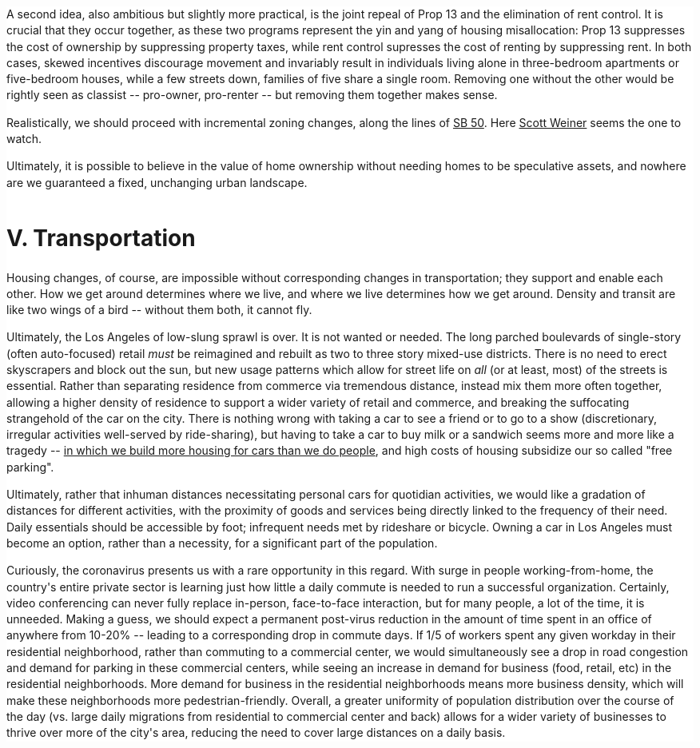 A second idea, also ambitious but slightly more practical, is the joint repeal of Prop 13 and the elimination of rent control. It is crucial that they occur together, as these two programs represent the yin and yang of housing misallocation: Prop 13 suppresses the cost of ownership by suppressing property taxes, while rent control supresses the cost of renting by suppressing rent. In both cases, skewed incentives discourage movement and invariably result in individuals living alone in three-bedroom apartments or five-bedroom houses, while a few streets down, families of five share a single room. Removing one without the other would be rightly seen as classist -- pro-owner, pro-renter -- but removing them together makes sense.

Realistically, we should proceed with incremental zoning changes, along the lines of [SB 50](https://en.wikipedia.org/wiki/California_Senate_Bill_50). Here [Scott Weiner](https://en.wikipedia.org/wiki/Scott_Wiener) seems the one to watch.

Ultimately, it is possible to believe in the value of home ownership without needing homes to be speculative assets, and nowhere are we guaranteed a fixed, unchanging urban landscape.

# V. Transportation

Housing changes, of course, are impossible without corresponding changes in transportation; they support and enable each other. How we get around determines where we live, and where we live determines how we get around. Density and transit are like two wings of a bird -- without them both, it cannot fly.

Ultimately, the Los Angeles of low-slung sprawl is over. It is not wanted or needed. The long parched boulevards of single-story (often auto-focused) retail _must_ be reimagined and rebuilt as two to three story mixed-use districts. There is no need to erect skyscrapers and block out the sun, but new usage patterns which allow for street life on _all_ (or at least, most) of the streets is essential. Rather than separating residence from commerce via tremendous distance, instead mix them more often together, allowing a higher density of residence to support a wider variety of retail and commerce, and breaking the suffocating strangehold of the car on the city. There is nothing wrong with taking a car to see a friend or to go to a show (discretionary, irregular activities well-served by ride-sharing), but having to take a car to buy milk or a sandwich seems more and more like a tragedy -- [in which we build more housing for cars than we do people](https://noparkinghere.com/), and high costs of housing subsidize our so called "free parking".

Ultimately, rather that inhuman distances necessitating personal cars for quotidian activities, we would like a gradation of distances for different activities, with the proximity of goods and services being directly linked to the frequency of their need. Daily essentials should be accessible by foot; infrequent needs met by rideshare or bicycle. Owning a car in Los Angeles must become an option, rather than a necessity, for a significant part of the population.

Curiously, the coronavirus presents us with a rare opportunity in this regard. With surge in people working-from-home, the country's entire private sector is learning just how little a daily commute is needed to run a successful organization. Certainly, video conferencing can never fully replace in-person, face-to-face interaction, but for many people, a lot of the time, it is unneeded. Making a guess, we should expect a permanent post-virus reduction in the amount of time spent in an office of anywhere from 10-20% -- leading to a corresponding drop in commute days. If 1/5 of workers spent any given workday in their residential neighborhood, rather than commuting to a commercial center, we would simultaneously see a drop in road congestion and demand for parking in these commercial centers, while seeing an increase in demand for business (food, retail, etc) in the residential neighborhoods. More demand for business in the residential neighborhoods means more business density, which will make these neighborhoods more pedestrian-friendly. Overall, a greater uniformity of population distribution over the course of the day (vs. large daily migrations from residential to commercial center and back) allows for a wider variety of businesses to thrive over more of the city's area, reducing the need to cover large distances on a daily basis.
